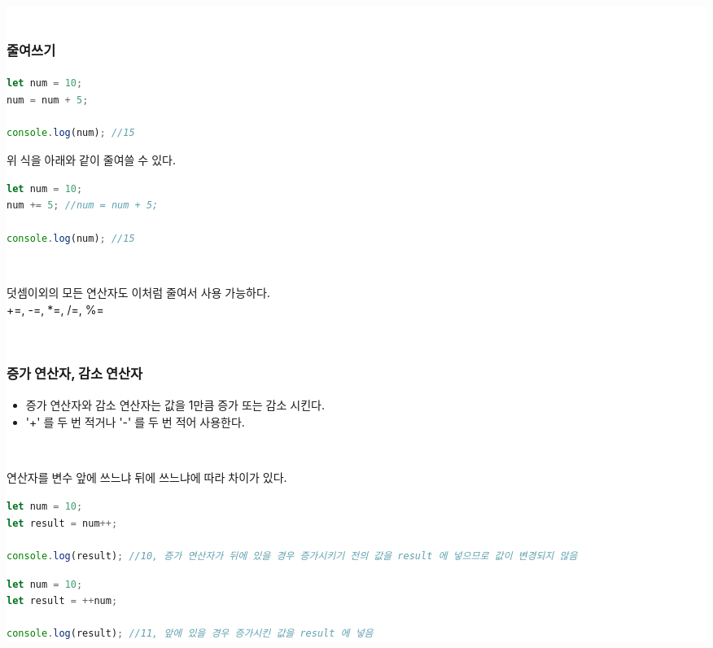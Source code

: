 <br />

### 줄여쓰기

```javascript
let num = 10;
num = num + 5;

console.log(num); //15
```

위 식을 아래와 같이 줄여쓸 수 있다.

```javascript
let num = 10;
num += 5; //num = num + 5;

console.log(num); //15
```

<br />

덧셈이외의 모든 연산자도 이처럼 줄여서 사용 가능하다. <br />
+=, -=, *=, /=, %=

<br />

### 증가 연산자, 감소 연산자

* 증가 연산자와 감소 연산자는 값을 1만큼 증가 또는 감소 시킨다.
* '+' 를 두 번 적거나 '-' 를 두 번 적어 사용한다.

<br />

연산자를 변수 앞에 쓰느냐 뒤에 쓰느냐에 따라 차이가 있다.

```javascript
let num = 10;
let result = num++;

console.log(result); //10, 증가 연산자가 뒤에 있을 경우 증가시키기 전의 값을 result 에 넣으므로 값이 변경되지 않음
```

```javascript
let num = 10;
let result = ++num;

console.log(result); //11, 앞에 있을 경우 증가시킨 값을 result 에 넣음
```



